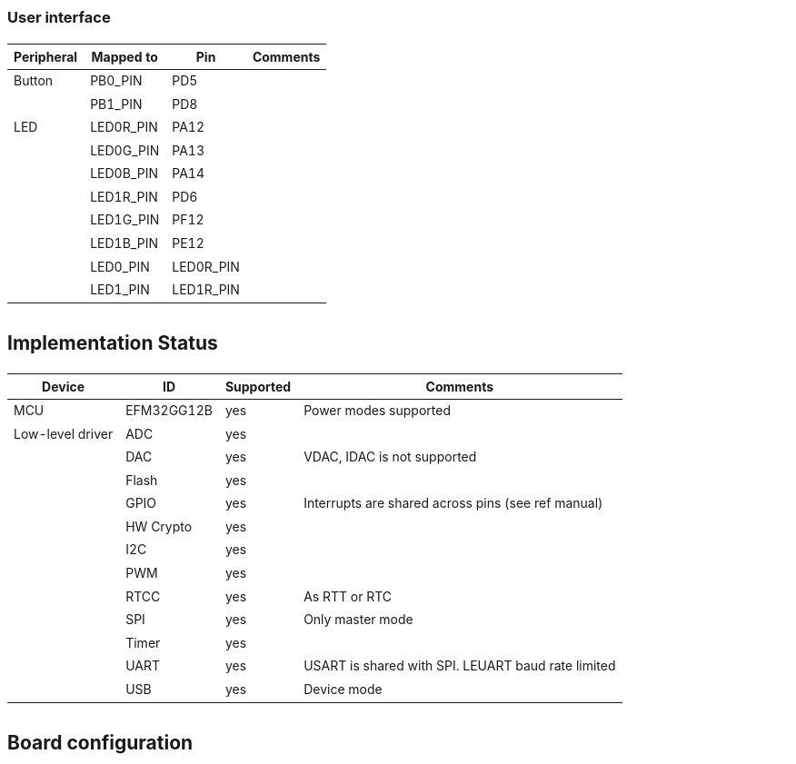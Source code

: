 ### User interface

| Peripheral | Mapped to | Pin       | Comments   |
|------------|-----------|-----------|------------|
| Button     | PB0_PIN   | PD5       |            |
|            | PB1_PIN   | PD8       |            |
| LED        | LED0R_PIN | PA12      |            |
|            | LED0G_PIN | PA13      |            |
|            | LED0B_PIN | PA14      |            |
|            | LED1R_PIN | PD6       |            |
|            | LED1G_PIN | PF12      |            |
|            | LED1B_PIN | PE12      |            |
|            | LED0_PIN  | LED0R_PIN |            |
|            | LED1_PIN  | LED1R_PIN |            |

## Implementation Status

| Device           | ID         | Supported | Comments                                           |
|------------------|------------|-----------|----------------------------------------------------|
| MCU              | EFM32GG12B | yes       | Power modes supported                              |
| Low-level driver | ADC        | yes       |                                                    |
|                  | DAC        | yes       | VDAC, IDAC is not supported                        |
|                  | Flash      | yes       |                                                    |
|                  | GPIO       | yes       | Interrupts are shared across pins (see ref manual) |
|                  | HW Crypto  | yes       |                                                    |
|                  | I2C        | yes       |                                                    |
|                  | PWM        | yes       |                                                    |
|                  | RTCC       | yes       | As RTT or RTC                                      |
|                  | SPI        | yes       | Only master mode                                   |
|                  | Timer      | yes       |                                                    |
|                  | UART       | yes       | USART is shared with SPI. LEUART baud rate limited |
|                  | USB        | yes       | Device mode                                        |

## Board configuration

